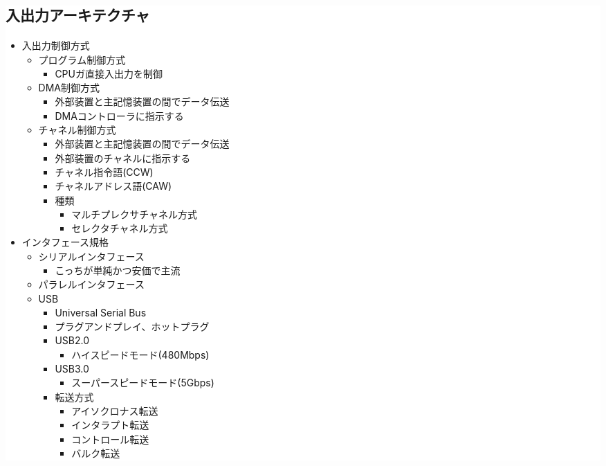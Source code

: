## 入出力アーキテクチャ

- 入出力制御方式
  - プログラム制御方式
    - CPUガ直接入出力を制御
  - DMA制御方式
    - 外部装置と主記憶装置の間でデータ伝送
    - DMAコントローラに指示する
  - チャネル制御方式
    - 外部装置と主記憶装置の間でデータ伝送
    - 外部装置のチャネルに指示する
    - チャネル指令語(CCW)
    - チャネルアドレス語(CAW)
    - 種類
      - マルチプレクサチャネル方式
      - セレクタチャネル方式
- インタフェース規格
  - シリアルインタフェース
    - こっちが単純かつ安価で主流
  - パラレルインタフェース
  - USB
    - Universal Serial Bus
    - プラグアンドプレイ、ホットプラグ
    - USB2.0
      - ハイスピードモード(480Mbps)
    - USB3.0
      - スーパースピードモード(5Gbps)
    - 転送方式
      - アイソクロナス転送
      - インタラプト転送
      - コントロール転送
      - バルク転送
